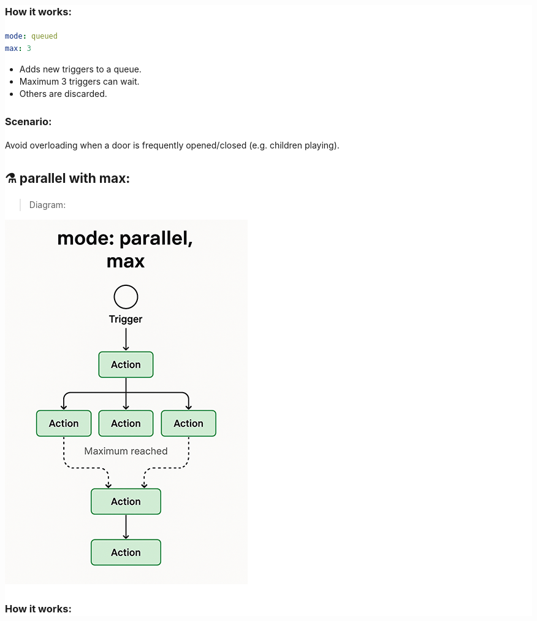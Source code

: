 ### How it works:
```yaml
mode: queued
max: 3
```

- Adds new triggers to a queue.
- Maximum 3 triggers can wait.
- Others are discarded.

### Scenario:

Avoid overloading when a door is frequently opened/closed (e.g. children playing).

## ⚗️ parallel with max:

> Diagram:

![parallel с max:](/automations/img/paralel_max_diagramm.png)

### How it works:
